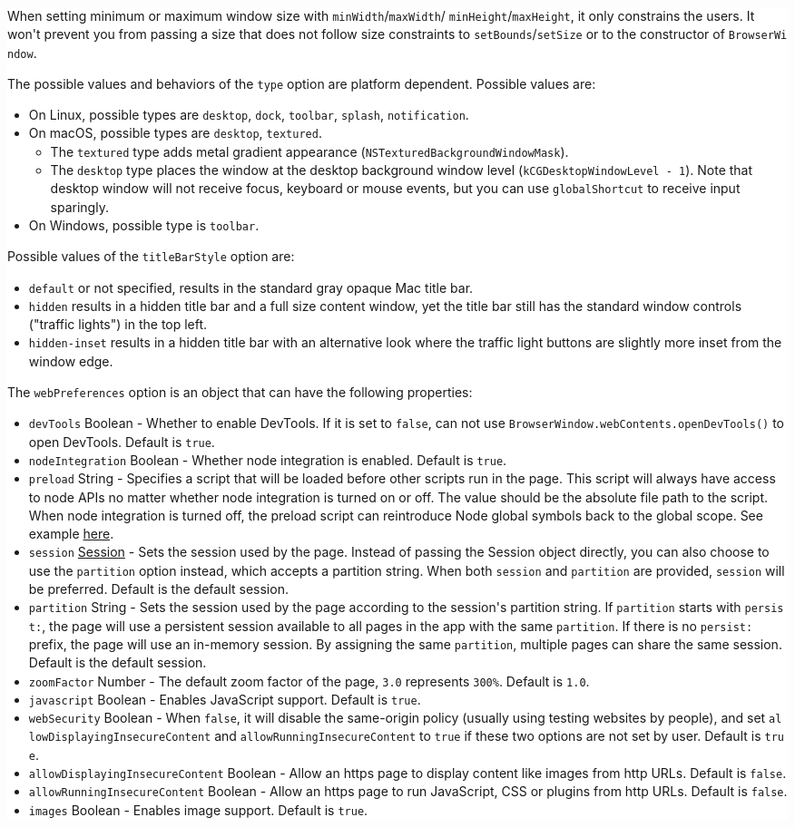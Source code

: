 When setting minimum or maximum window size with `minWidth`/`maxWidth`/
`minHeight`/`maxHeight`, it only constrains the users. It won't prevent you from
passing a size that does not follow size constraints to `setBounds`/`setSize` or
to the constructor of `BrowserWindow`.

The possible values and behaviors of the `type` option are platform dependent.
Possible values are:

* On Linux, possible types are `desktop`, `dock`, `toolbar`, `splash`,
  `notification`.
* On macOS, possible types are `desktop`, `textured`.
  * The `textured` type adds metal gradient appearance
    (`NSTexturedBackgroundWindowMask`).
  * The `desktop` type places the window at the desktop background window level
    (`kCGDesktopWindowLevel - 1`). Note that desktop window will not receive
    focus, keyboard or mouse events, but you can use `globalShortcut` to receive
    input sparingly.
* On Windows, possible type is `toolbar`.

Possible values of the `titleBarStyle` option are:

* `default` or not specified, results in the standard gray opaque Mac title
  bar.
* `hidden` results in a hidden title bar and a full size content window, yet
  the title bar still has the standard window controls ("traffic lights") in
  the top left.
* `hidden-inset` results in a hidden title bar with an alternative look
  where the traffic light buttons are slightly more inset from the window edge.

The `webPreferences` option is an object that can have the following properties:

* `devTools` Boolean - Whether to enable DevTools. If it is set to `false`, can not use `BrowserWindow.webContents.openDevTools()` to open DevTools. Default is `true`.
* `nodeIntegration` Boolean - Whether node integration is enabled. Default
  is `true`.
* `preload` String - Specifies a script that will be loaded before other
  scripts run in the page. This script will always have access to node APIs
  no matter whether node integration is turned on or off. The value should
  be the absolute file path to the script.
  When node integration is turned off, the preload script can reintroduce
  Node global symbols back to the global scope. See example
  [here](http://electron.atom.io/docs/api/process#event-loaded).
* `session` [Session](http://electron.atom.io/docs/api/session#class-session) - Sets the session used by the
  page. Instead of passing the Session object directly, you can also choose to
  use the `partition` option instead, which accepts a partition string. When
  both `session` and `partition` are provided, `session` will be preferred.
  Default is the default session.
* `partition` String - Sets the session used by the page according to the
  session's partition string. If `partition` starts with `persist:`, the page
  will use a persistent session available to all pages in the app with the
  same `partition`. If there is no `persist:` prefix, the page will use an
  in-memory session. By assigning the same `partition`, multiple pages can share
  the same session. Default is the default session.
* `zoomFactor` Number - The default zoom factor of the page, `3.0` represents
  `300%`. Default is `1.0`.
* `javascript` Boolean - Enables JavaScript support. Default is `true`.
* `webSecurity` Boolean - When `false`, it will disable the
  same-origin policy (usually using testing websites by people), and set
  `allowDisplayingInsecureContent` and `allowRunningInsecureContent` to
  `true` if these two options are not set by user. Default is `true`.
* `allowDisplayingInsecureContent` Boolean - Allow an https page to display
  content like images from http URLs. Default is `false`.
* `allowRunningInsecureContent` Boolean - Allow an https page to run
  JavaScript, CSS or plugins from http URLs. Default is `false`.
* `images` Boolean - Enables image support. Default is `true`.